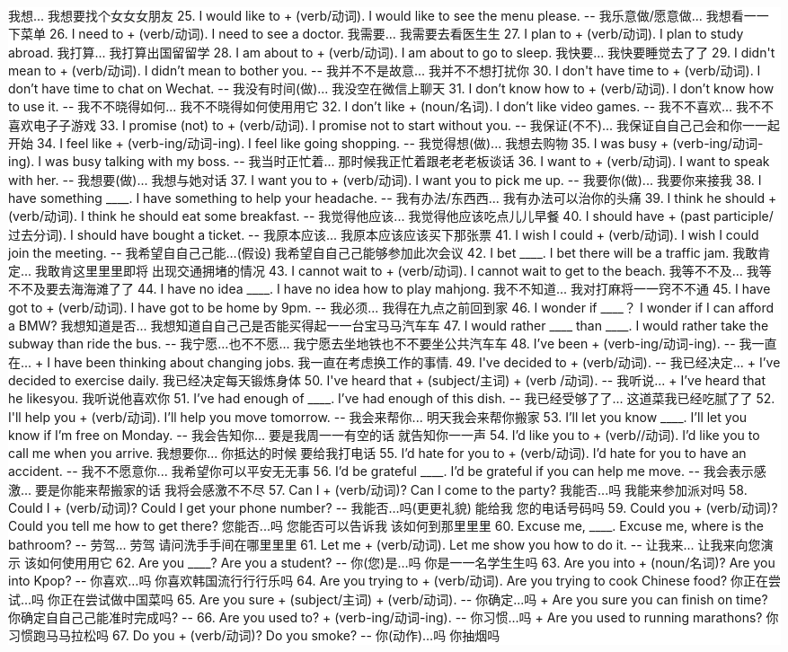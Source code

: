 我想... 我想要找个⼥女女朋友
25. I would like to + (verb/动词). I would like to see the menu please. -- 我乐意做/愿意做... 我想看⼀一下菜单
26. I need to + (verb/动词). I need to see a doctor.
我需要... 我需要去看医⽣生
27. I plan to + (verb/动词). I plan to study abroad.
我打算... 我打算出国留留学
28. I am about to + (verb/动词). I am about to go to sleep.
我快要... 我快要睡觉去了了
29. I didn't mean to + (verb/动词). I didn’t mean to bother you. -- 我并不不是故意... 我并不不想打扰你
30. I don't have time to + (verb/动词). I don’t have time to chat on Wechat. -- 我没有时间(做)... 我没空在微信上聊天
31. I don’t know how to + (verb/动词). I don’t know how to use it. -- 我不不晓得如何... 我不不晓得如何使⽤用它
32. I don’t like + (noun/名词). I don’t like video games. -- 我不不喜欢... 我不不喜欢电⼦子游戏
33. I promise (not) to + (verb/动词). I promise not to start without you. -- 我保证(不不)... 我保证⾃自⼰己会和你⼀一起开始
34. I feel like + (verb-ing/动词-ing). I feel like going shopping. -- 我觉得想(做)... 我想去购物
35. I was busy + (verb-ing/动词-ing). I was busy talking with my boss. -- 我当时正忙着... 那时候我正忙着跟⽼老老板谈话
36. I want to + (verb/动词). I want to speak with her. -- 我想要(做)... 我想与她对话
37. I want you to + (verb/动词). I want you to pick me up. -- 我要你(做)... 我要你来接我
38. I have something ____. I have something to help your headache. -- 我有办法/东⻄西... 我有办法可以治你的头痛
39. I think he should + (verb/动词). I think he should eat some breakfast. -- 我觉得他应该... 我觉得他应该吃点⼉儿早餐
40. I should have + (past participle/过去分词). I should have bought a
ticket. -- 我原本应该... 我原本应该应该买下那张票
41. I wish I could + (verb/动词). I wish I could join the meeting. -- 我希望⾃自⼰己能…(假设) 我希望⾃自⼰己能够参加此次会议
42. I bet ____. I bet there will be a traffic jam.
我敢肯定... 我敢肯这⾥里里即将 出现交通拥堵的情况
43. I cannot wait to + (verb/动词). I cannot wait to get to the beach.
我等不不及... 我等不不及要去海海滩了了
44. I have no idea ____. I have no idea how to play mahjong.
我不不知道... 我对打麻将⼀一窍不不通
45. I have got to + (verb/动词). I have got to be home by 9pm. -- 我必须... 我得在九点之前回到家
46. I wonder if ____？ I wonder if I can afford a BMW?
我想知道是否... 我想知道⾃自⼰己是否能买得起⼀一台宝⻢马汽⻋车
47. I would rather ____ than ____. I would rather take the subway than ride
the bus. -- 我宁愿…也不不愿... 我宁愿去坐地铁也不不要坐公共汽⻋车
48. I’ve been + (verb-ing/动词-ing). -- 我一直在...
    + I have been thinking about changing jobs.
      我一直在考虑换⼯作的事情.
49. I've decided to + (verb/动词). -- 我已经决定...
    + I’ve decided to exercise daily. 我已经决定每天锻炼身体
50. I've heard that + (subject/主词) + (verb /动词). -- 我听说...
    + I’ve heard that he likesyou. 我听说他喜欢你
51. I’ve had enough of ____. I’ve had enough of this dish. -- 我已经受够了了... 这道菜我已经吃腻了了
52. I'll help you + (verb/动词). I’ll help you move tomorrow. -- 我会来帮你... 明天我会来帮你搬家
53. I’ll let you know ____. I’ll let you know if I’m free on Monday. -- 我会告知你... 要是我周⼀一有空的话 就告知你⼀一声
54. I’d like you to + (verb//动词). I’d like you to call me when you arrive.
我想要你... 你抵达的时候 要给我打电话
55. I’d hate for you to + (verb/动词). I’d hate for you to have an accident. -- 我不不愿意你... 我希望你可以平安⽆无事
56. I’d be grateful ____. I’d be grateful if you can help me move. -- 我会表示感激... 要是你能来帮搬家的话 我将会感激不不尽
57. Can I + (verb/动词)? Can I come to the party?
我能否...吗 我能来参加派对吗
58. Could I + (verb/动词)? Could I get your phone number? -- 我能否…吗(更更礼貌) 能给我 您的电话号码吗
59. Could you + (verb/动词)? Could you tell me how to get there?
您能否...吗 您能否可以告诉我 该如何到那⾥里里
60. Excuse me, ____. Excuse me, where is the bathroom? -- 劳驾... 劳驾 请问洗⼿手间在哪⾥里里
61. Let me + (verb/动词). Let me show you how to do it. -- 让我来... 让我来向您演示 该如何使⽤用它
62. Are you ____? Are you a student? -- 你(您)是…吗 你是⼀一名学⽣生吗
63. Are you into + (noun/名词)? Are you into Kpop? -- 你喜欢…吗 你喜欢韩国流⾏行行乐吗
64. Are you trying to + (verb/动词). Are you trying to cook Chinese food?
你正在尝试...吗 你正在尝试做中国菜吗
65. Are you sure + (subject/主词) + (verb/动词). -- 你确定...吗 
    + Are you sure you can finish on time? 你确定⾃自⼰己能准时完成吗? -- 66. Are you used to? + (verb-ing/动词-ing). -- 你习惯…吗
    + Are you used to running marathons? 你习惯跑⻢马拉松吗
67. Do you + (verb/动词)? Do you smoke? -- 你(动作)…吗 你抽烟吗